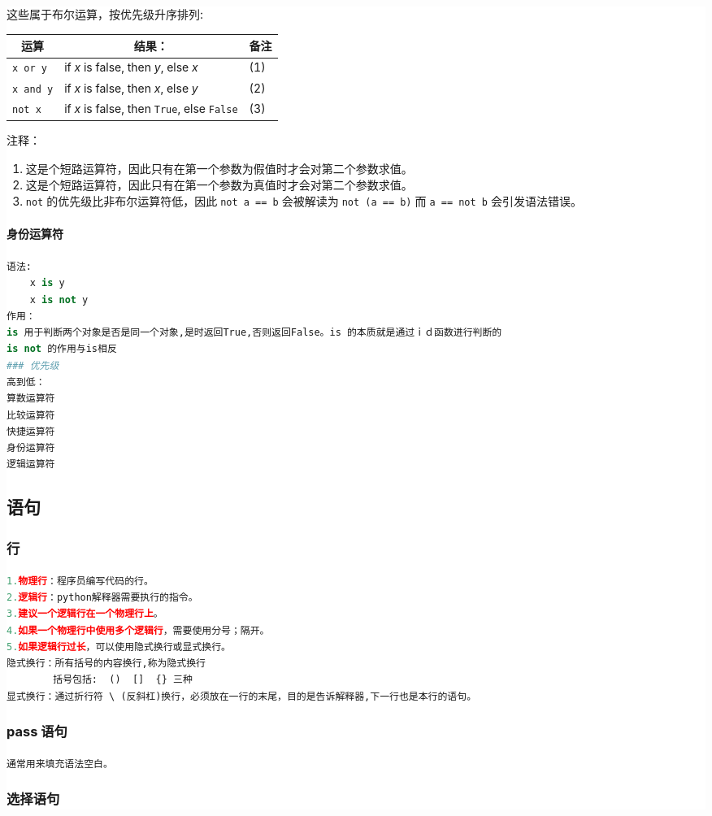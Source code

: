 这些属于布尔运算，按优先级升序排列:

| 运算        | 结果：                                      | 备注   |
| --------- | ---------------------------------------- | ---- |
| `x or y`  | if *x* is false, then *y*, else *x*      | (1)  |
| `x and y` | if *x* is false, then *x*, else *y*      | (2)  |
| `not x`   | if *x* is false, then `True`, else `False` | (3)  |

注释：

1.  这是个短路运算符，因此只有在第一个参数为假值时才会对第二个参数求值。
2.  这是个短路运算符，因此只有在第一个参数为真值时才会对第二个参数求值。
3.  `not` 的优先级比非布尔运算符低，因此 `not a == b` 会被解读为 `not (a == b)` 而 `a == not b` 会引发语法错误。



#### 身份运算符
```python
语法:
	x is y
	x is not y
作用：
is 用于判断两个对象是否是同一个对象,是时返回True,否则返回False。is 的本质就是通过ｉｄ函数进行判断的
is not 的作用与is相反
### 优先级
高到低：
算数运算符
比较运算符
快捷运算符
身份运算符
逻辑运算符
```
## 语句
### 行
```python
1.物理行：程序员编写代码的行。
2.逻辑行：python解释器需要执行的指令。
3.建议一个逻辑行在一个物理行上。
4.如果一个物理行中使用多个逻辑行，需要使用分号；隔开。
5.如果逻辑行过长，可以使用隐式换行或显式换行。
隐式换行：所有括号的内容换行,称为隐式换行
  		括号包括:  ()  []  {} 三种
显式换行：通过折行符 \ (反斜杠)换行，必须放在一行的末尾，目的是告诉解释器,下一行也是本行的语句。 
```
### pass 语句
```python
通常用来填充语法空白。
```
### 选择语句
